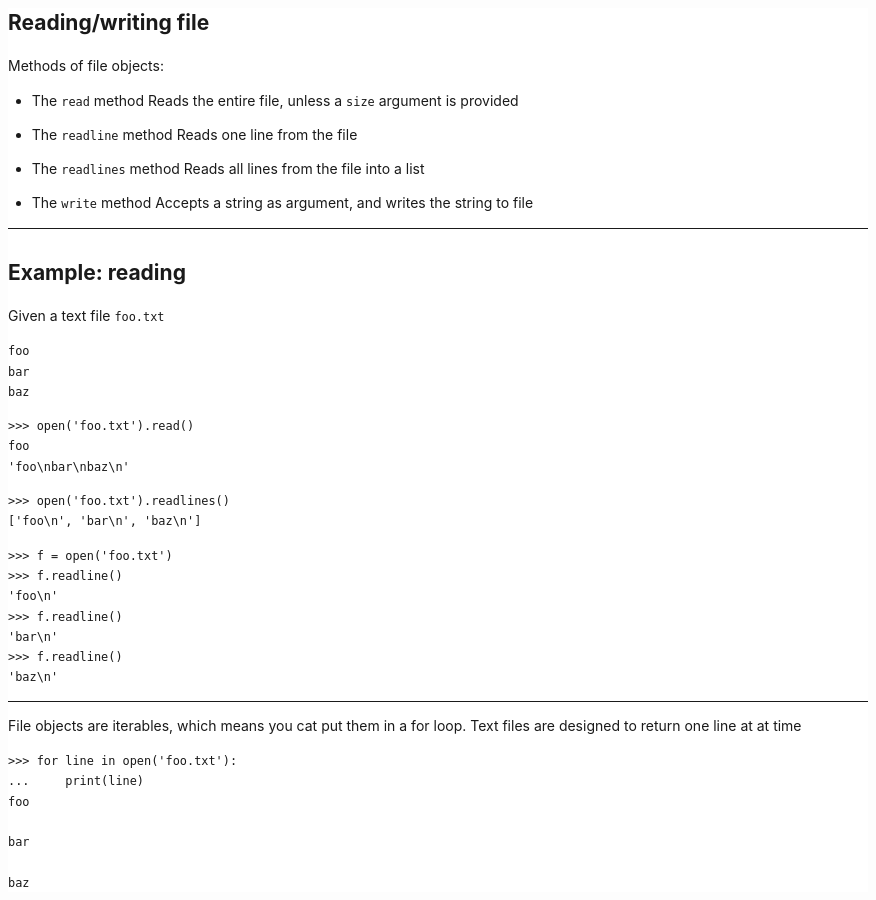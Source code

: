 
## Reading/writing file

Methods of file objects:

+ The `read` method
  Reads the entire file, unless a `size` argument is provided

+ The `readline` method
  Reads one line from the file

+ The `readlines` method
  Reads all lines from the file into a list

+ The `write` method
  Accepts a string as argument, and writes the string to file

---

## Example: reading

Given a text file `foo.txt`

~~~
foo
bar
baz
~~~

~~~
>>> open('foo.txt').read()
foo
'foo\nbar\nbaz\n' 
~~~

~~~
>>> open('foo.txt').readlines()
['foo\n', 'bar\n', 'baz\n']          
~~~

~~~
>>> f = open('foo.txt')                                                          
>>> f.readline()                                                                 
'foo\n'                                                                          
>>> f.readline()                                                                 
'bar\n'                                                                          
>>> f.readline()                                                                 
'baz\n'                       
~~~

---

File objects are iterables, which means you cat put them in a for loop. Text
files are designed to return one line at at time

~~~
>>> for line in open('foo.txt'):
...     print(line)
foo

bar

baz

~~~
